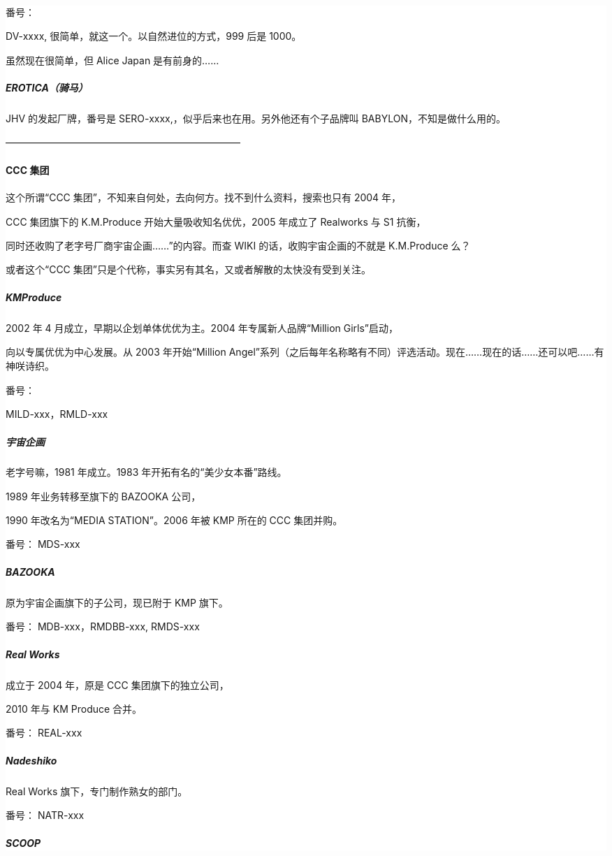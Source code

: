 番号：

DV-xxxx, 很简单，就这一个。以自然进位的方式，999 后是 1000。

虽然现在很简单，但 Alice Japan 是有前身的……

##### EROTICA（骑马）

JHV 的发起厂牌，番号是 SERO-xxxx,，似乎后来也在用。另外他还有个子品牌叫 BABYLON，不知是做什么用的。

————————————————————————

#### CCC 集团

这个所谓“CCC 集团”，不知来自何处，去向何方。找不到什么资料，搜索也只有 2004 年，

CCC 集团旗下的 K.M.Produce 开始大量吸收知名优优，2005 年成立了 Realworks 与 S1 抗衡，

同时还收购了老字号厂商宇宙企画……”的内容。而查 WIKI 的话，收购宇宙企画的不就是 K.M.Produce 么？

或者这个“CCC 集团”只是个代称，事实另有其名，又或者解散的太快没有受到关注。

##### KMProduce

2002 年 4 月成立，早期以企划单体优优为主。2004 年专属新人品牌“Million Girls”启动，

向以专属优优为中心发展。从 2003 年开始“Million Angel”系列（之后每年名称略有不同）评选活动。现在……现在的话……还可以吧……有神咲诗织。

番号：

MILD-xxx，RMLD-xxx

##### 宇宙企画

老字号嘛，1981 年成立。1983 年开拓有名的“美少女本番”路线。

1989 年业务转移至旗下的 BAZOOKA 公司，

1990 年改名为“MEDIA STATION”。2006 年被 KMP 所在的 CCC 集团并购。

番号： MDS-xxx

##### BAZOOKA

原为宇宙企画旗下的子公司，现已附于 KMP 旗下。

番号： MDB-xxx，RMDBB-xxx, RMDS-xxx

##### Real Works

成立于 2004 年，原是 CCC 集团旗下的独立公司，

2010 年与 KM Produce 合并。

番号： REAL-xxx

##### Nadeshiko

Real Works 旗下，专门制作熟女的部门。

番号： NATR-xxx

##### SCOOP
